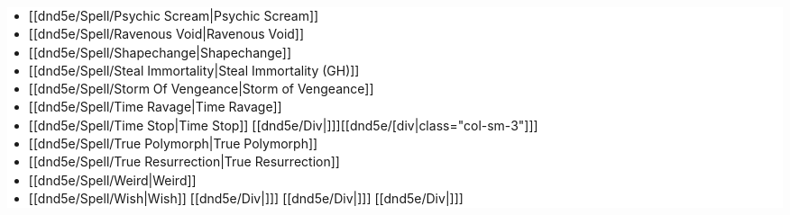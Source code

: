 - [[dnd5e/Spell/Psychic Scream\|Psychic Scream]]
- [[dnd5e/Spell/Ravenous Void\|Ravenous Void]]
- [[dnd5e/Spell/Shapechange\|Shapechange]]
- [[dnd5e/Spell/Steal Immortality\|Steal Immortality (GH)]]
- [[dnd5e/Spell/Storm Of Vengeance\|Storm of Vengeance]]
- [[dnd5e/Spell/Time Ravage\|Time Ravage]]
- [[dnd5e/Spell/Time Stop\|Time Stop]]
[[dnd5e/Div\|]]][[dnd5e/[div\|class="col-sm-3"]]]
- [[dnd5e/Spell/True Polymorph\|True Polymorph]]
- [[dnd5e/Spell/True Resurrection\|True Resurrection]]
- [[dnd5e/Spell/Weird\|Weird]]
- [[dnd5e/Spell/Wish\|Wish]]
[[dnd5e/Div\|]]]
[[dnd5e/Div\|]]]
[[dnd5e/Div\|]]]